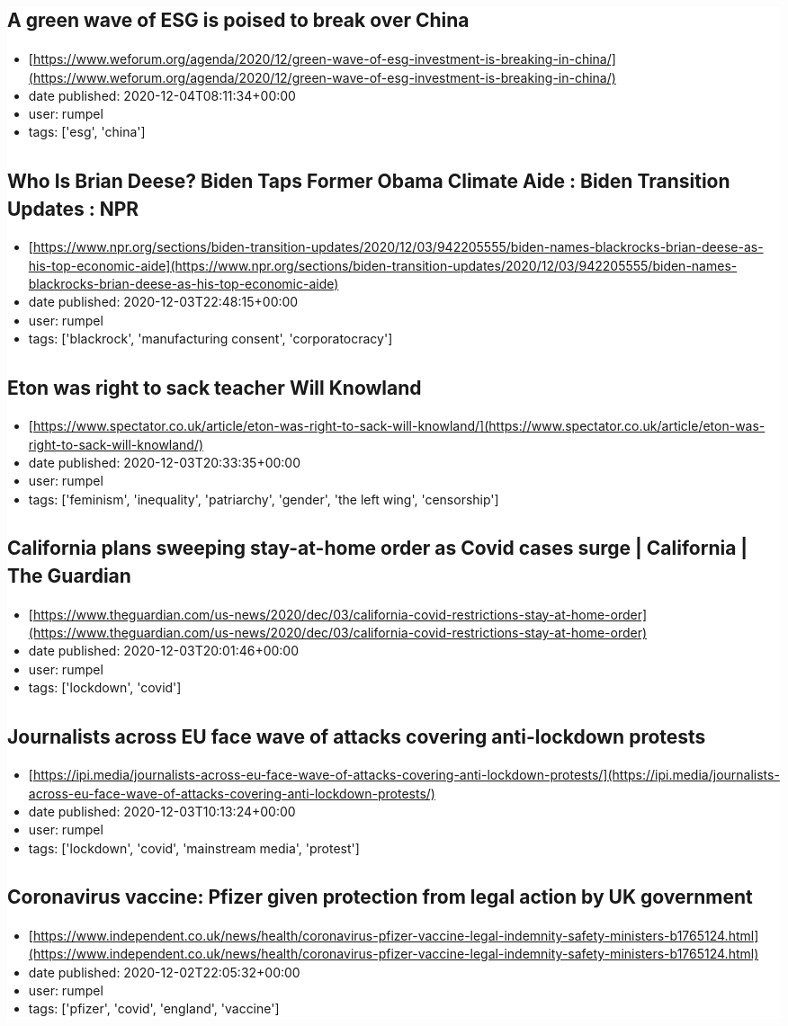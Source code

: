 ## A green wave of ESG is poised to break over China
 - [https://www.weforum.org/agenda/2020/12/green-wave-of-esg-investment-is-breaking-in-china/](https://www.weforum.org/agenda/2020/12/green-wave-of-esg-investment-is-breaking-in-china/)
 - date published: 2020-12-04T08:11:34+00:00
 - user: rumpel
 - tags: ['esg', 'china']

## Who Is Brian Deese? Biden Taps Former Obama Climate Aide : Biden Transition Updates : NPR
 - [https://www.npr.org/sections/biden-transition-updates/2020/12/03/942205555/biden-names-blackrocks-brian-deese-as-his-top-economic-aide](https://www.npr.org/sections/biden-transition-updates/2020/12/03/942205555/biden-names-blackrocks-brian-deese-as-his-top-economic-aide)
 - date published: 2020-12-03T22:48:15+00:00
 - user: rumpel
 - tags: ['blackrock', 'manufacturing consent', 'corporatocracy']

## Eton was right to sack teacher Will Knowland
 - [https://www.spectator.co.uk/article/eton-was-right-to-sack-will-knowland/](https://www.spectator.co.uk/article/eton-was-right-to-sack-will-knowland/)
 - date published: 2020-12-03T20:33:35+00:00
 - user: rumpel
 - tags: ['feminism', 'inequality', 'patriarchy', 'gender', 'the left wing', 'censorship']

## California plans sweeping stay-at-home order as Covid cases surge | California | The Guardian
 - [https://www.theguardian.com/us-news/2020/dec/03/california-covid-restrictions-stay-at-home-order](https://www.theguardian.com/us-news/2020/dec/03/california-covid-restrictions-stay-at-home-order)
 - date published: 2020-12-03T20:01:46+00:00
 - user: rumpel
 - tags: ['lockdown', 'covid']

## Journalists across EU face wave of attacks covering anti-lockdown protests
 - [https://ipi.media/journalists-across-eu-face-wave-of-attacks-covering-anti-lockdown-protests/](https://ipi.media/journalists-across-eu-face-wave-of-attacks-covering-anti-lockdown-protests/)
 - date published: 2020-12-03T10:13:24+00:00
 - user: rumpel
 - tags: ['lockdown', 'covid', 'mainstream media', 'protest']

## Coronavirus vaccine: Pfizer given protection from legal action by UK government
 - [https://www.independent.co.uk/news/health/coronavirus-pfizer-vaccine-legal-indemnity-safety-ministers-b1765124.html](https://www.independent.co.uk/news/health/coronavirus-pfizer-vaccine-legal-indemnity-safety-ministers-b1765124.html)
 - date published: 2020-12-02T22:05:32+00:00
 - user: rumpel
 - tags: ['pfizer', 'covid', 'england', 'vaccine']
